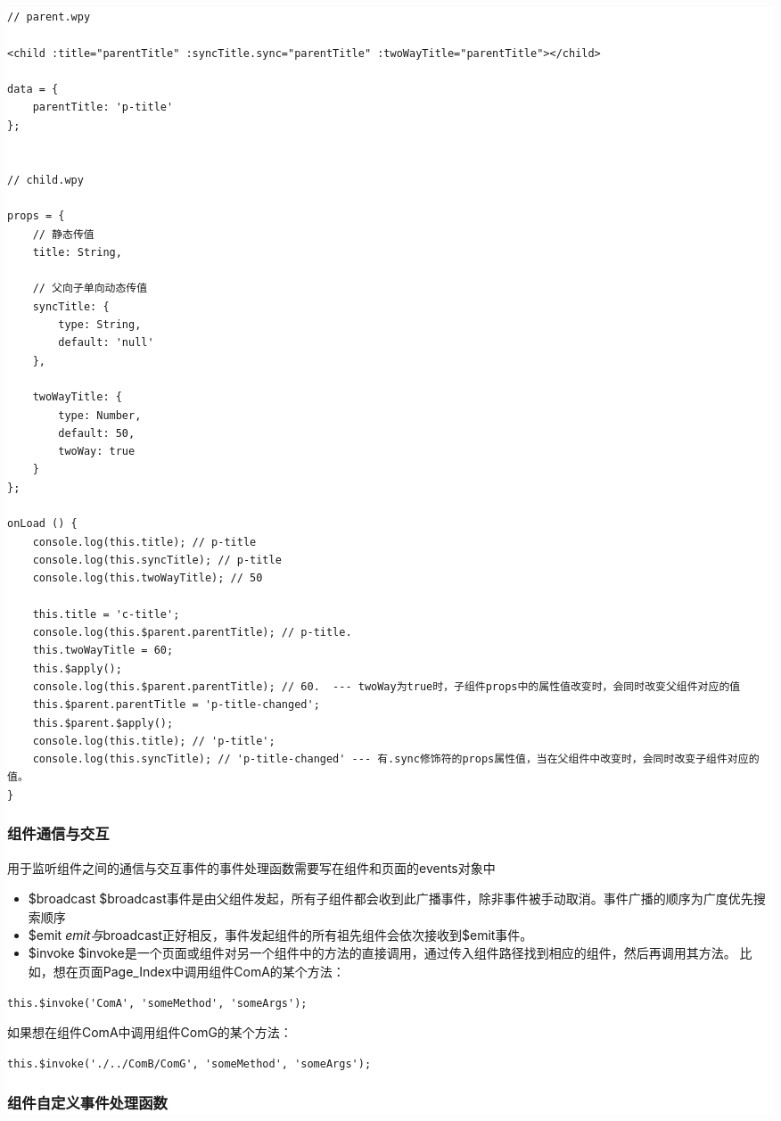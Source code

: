 ```
// parent.wpy

<child :title="parentTitle" :syncTitle.sync="parentTitle" :twoWayTitle="parentTitle"></child>

data = {
    parentTitle: 'p-title'
};


// child.wpy

props = {
    // 静态传值
    title: String,

    // 父向子单向动态传值
    syncTitle: {
        type: String,
        default: 'null'
    },

    twoWayTitle: {
        type: Number,
        default: 50,
        twoWay: true
    }
};

onLoad () {
    console.log(this.title); // p-title
    console.log(this.syncTitle); // p-title
    console.log(this.twoWayTitle); // 50

    this.title = 'c-title';
    console.log(this.$parent.parentTitle); // p-title.
    this.twoWayTitle = 60;
    this.$apply();
    console.log(this.$parent.parentTitle); // 60.  --- twoWay为true时，子组件props中的属性值改变时，会同时改变父组件对应的值
    this.$parent.parentTitle = 'p-title-changed';
    this.$parent.$apply();
    console.log(this.title); // 'p-title';
    console.log(this.syncTitle); // 'p-title-changed' --- 有.sync修饰符的props属性值，当在父组件中改变时，会同时改变子组件对应的值。
}
```

### 组件通信与交互
用于监听组件之间的通信与交互事件的事件处理函数需要写在组件和页面的events对象中
- $broadcast
$broadcast事件是由父组件发起，所有子组件都会收到此广播事件，除非事件被手动取消。事件广播的顺序为广度优先搜索顺序
- $emit
$emit与$broadcast正好相反，事件发起组件的所有祖先组件会依次接收到$emit事件。
- $invoke
$invoke是一个页面或组件对另一个组件中的方法的直接调用，通过传入组件路径找到相应的组件，然后再调用其方法。
比如，想在页面Page_Index中调用组件ComA的某个方法：
```
this.$invoke('ComA', 'someMethod', 'someArgs');
```
如果想在组件ComA中调用组件ComG的某个方法：
```
this.$invoke('./../ComB/ComG', 'someMethod', 'someArgs');
```
### 组件自定义事件处理函数